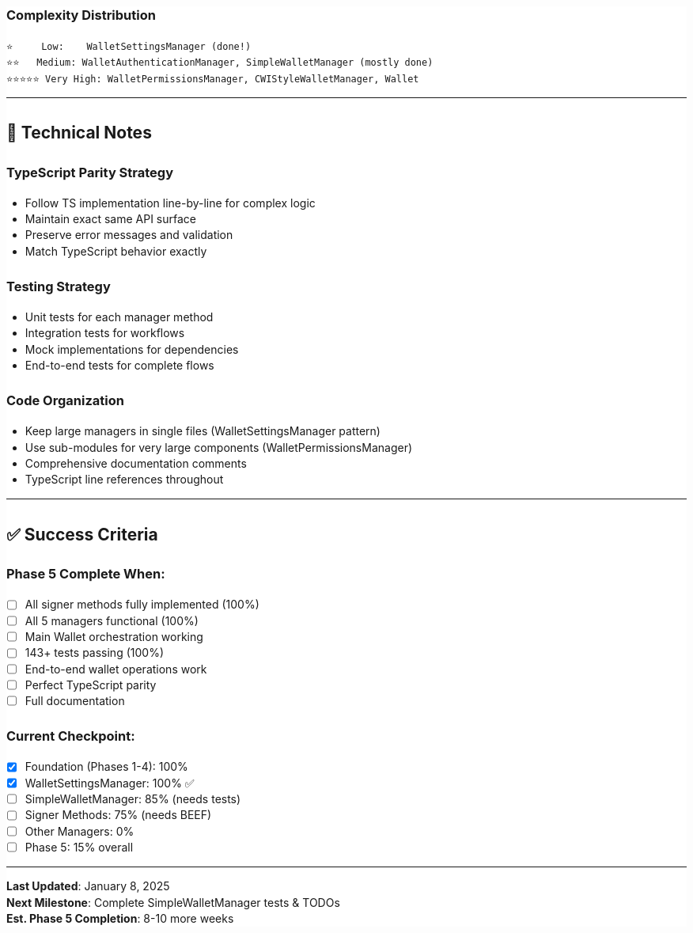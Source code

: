 ### Complexity Distribution
```
⭐     Low:    WalletSettingsManager (done!)
⭐⭐   Medium: WalletAuthenticationManager, SimpleWalletManager (mostly done)
⭐⭐⭐⭐⭐ Very High: WalletPermissionsManager, CWIStyleWalletManager, Wallet
```

---

## 📝 Technical Notes

### TypeScript Parity Strategy
- Follow TS implementation line-by-line for complex logic
- Maintain exact same API surface
- Preserve error messages and validation
- Match TypeScript behavior exactly

### Testing Strategy
- Unit tests for each manager method
- Integration tests for workflows
- Mock implementations for dependencies
- End-to-end tests for complete flows

### Code Organization
- Keep large managers in single files (WalletSettingsManager pattern)
- Use sub-modules for very large components (WalletPermissionsManager)
- Comprehensive documentation comments
- TypeScript line references throughout

---

## ✅ Success Criteria

### Phase 5 Complete When:
- [ ] All signer methods fully implemented (100%)
- [ ] All 5 managers functional (100%)
- [ ] Main Wallet orchestration working
- [ ] 143+ tests passing (100%)
- [ ] End-to-end wallet operations work
- [ ] Perfect TypeScript parity
- [ ] Full documentation

### Current Checkpoint:
- [x] Foundation (Phases 1-4): 100%
- [x] WalletSettingsManager: 100% ✅
- [ ] SimpleWalletManager: 85% (needs tests)
- [ ] Signer Methods: 75% (needs BEEF)
- [ ] Other Managers: 0%
- [ ] Phase 5: 15% overall

---

**Last Updated**: January 8, 2025  
**Next Milestone**: Complete SimpleWalletManager tests & TODOs  
**Est. Phase 5 Completion**: 8-10 more weeks

